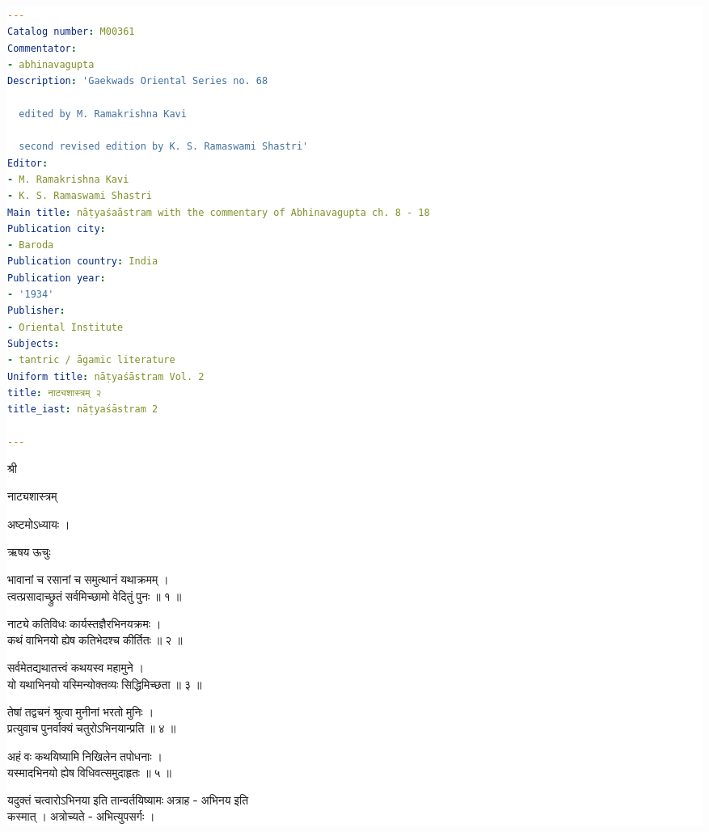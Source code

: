 ```yaml
---
Catalog number: M00361
Commentator:
- abhinavagupta
Description: 'Gaekwads Oriental Series no. 68

  edited by M. Ramakrishna Kavi

  second revised edition by K. S. Ramaswami Shastri'
Editor:
- M. Ramakrishna Kavi
- K. S. Ramaswami Shastri
Main title: nāṭyaśaāstram with the commentary of Abhinavagupta ch. 8 - 18
Publication city:
- Baroda
Publication country: India
Publication year:
- '1934'
Publisher:
- Oriental Institute
Subjects:
- tantric / āgamic literature
Uniform title: nāṭyaśāstram Vol. 2
title: नाट्यशास्त्रम् २
title_iast: nāṭyaśāstram 2

---
```

  
  
  
  
श्री  
  
नाट्यशास्त्रम्  
  
अष्टमोऽध्यायः ।  
  
ऋषय ऊचुः  
  
भावानां च रसानां च समुत्थानं यथाक्रमम् ।  
त्वत्प्रसादाच्छ्रुतं सर्वमिच्छामो वेदितुं पुनः ॥ १ ॥  
  
नाट्ये कतिविधः कार्यस्तज्ञैरभिनयक्रमः ।  
कथं वाभिनयो ह्येष कतिभेदश्च कीर्तितः ॥ २ ॥  
  
सर्वमेतद्यथातत्त्वं कथयस्व महामुने ।  
यो यथाभिनयो यस्मिन्योक्तव्यः सिद्धिमिच्छता ॥ ३ ॥  
  
तेषां तद्वचनं श्रुत्वा मुनीनां भरतो मुनिः ।  
प्रत्युवाच पुनर्वाक्यं चतुरोऽभिनयान्प्रति ॥ ४ ॥  
  
अहं वः कथयिष्यामि निखिलेन तपोधनाः ।  
यस्मादभिनयो ह्येष विधिवत्समुदाहृतः ॥ ५ ॥  
  
यदुक्तं चत्वारोऽभिनया इति तान्वर्तयिष्यामः अत्राह - अभिनय इति   
कस्मात् । अत्रोच्यते - अभित्युपसर्गः ।  
  